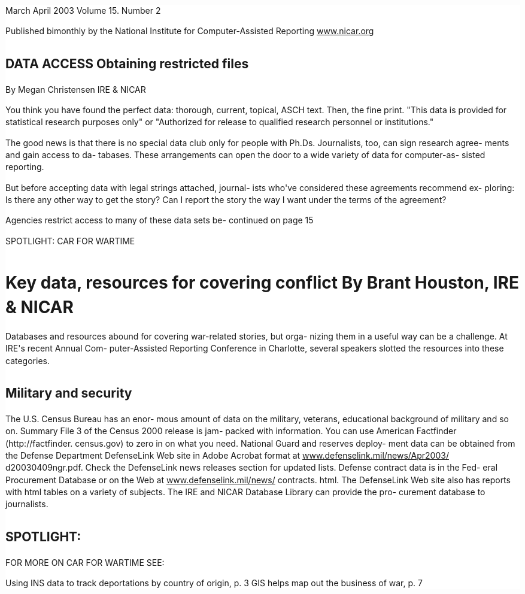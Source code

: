 March
April 2003
 Volume 15. Number 2

Published bimonthly by the National Institute for Computer-Assisted Reporting
 www.nicar.org


## DATA ACCESS Obtaining restricted files 

By Megan Christensen IRE & NICAR 

You think you have found the perfect data: thorough, current, topical, ASCH text. Then, the fine print. "This data is provided for statistical research purposes only" or "Authorized for release to qualified research personnel or institutions." 

The good news is that there is no special data club only for people with Ph.Ds. Journalists, too, can sign research agree- ments and gain access to da- tabases. These arrangements can open the door to a wide variety of data for computer-as- sisted reporting. 

But before accepting data with legal strings attached, journal- ists who've considered these agreements recommend ex- ploring: Is there any other way to get the story? Can I report the story the way I want under the terms of the agreement? 

Agencies restrict access to many of these data sets be- continued on page 15 

SPOTLIGHT: CAR FOR WARTIME 

# Key data, resources for covering conflict By Brant Houston, IRE & NICAR 

Databases and resources abound for covering war-related stories, but orga- nizing them in a useful way can be a challenge. At IRE's recent Annual Com- puter-Assisted Reporting Conference in Charlotte, several speakers slotted the resources into these categories. 

## Military and security 

The U.S. Census Bureau has an enor- mous amount of data on the military, veterans, educational background of military and so on. Summary File 3 of the Census 2000 release is jam- packed with information. You can use American Factfinder (http://factfinder. census.gov) to zero in on what you need. 
National Guard and reserves deploy- ment data can be obtained from the Defense Department DefenseLink Web site in Adobe Acrobat format at www.defenselink.mil/news/Apr2003/ d20030409ngr.pdf. Check the DefenseLink news releases section for updated lists. 
Defense contract data is in the Fed- eral Procurement Database or on the Web at www.defenselink.mil/news/ contracts. html. The DefenseLink Web site also has reports with html tables on a variety of subjects. The IRE and NICAR Database Library can provide the pro- curement database to journalists. 

## SPOTLIGHT: 

FOR MORE ON CAR FOR WARTIME SEE: 

Using INS data to track deportations by country of origin, p. 3 
GIS helps map out the business of war, p. 7 
